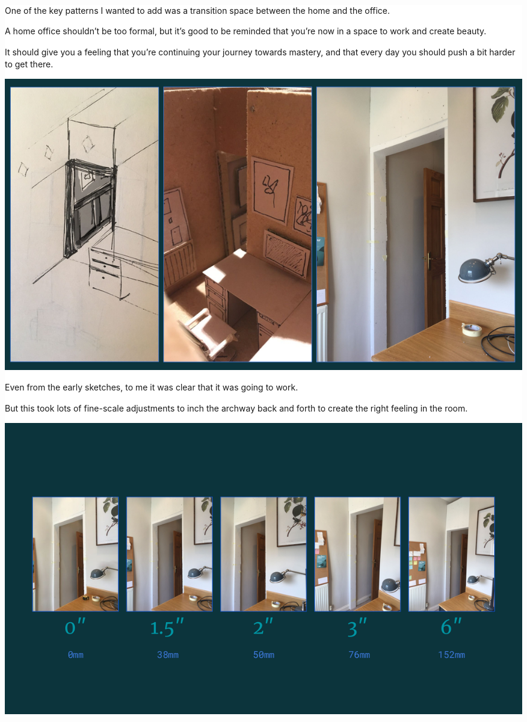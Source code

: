 One of the key patterns I wanted to add was a transition space between the home and the office.

A home office shouldn’t be too formal, but it’s good to be reminded that you’re now in a space to work and create beauty.

It should give you a feeling that you’re continuing your journey towards mastery, and that every day you should push a bit harder to get there.

![Individual project presentation](/images/posts/building-beauty/2021-04-23-office-presentation-18.jpg)

Even from the early sketches, to me it was clear that it was going to work.

But this took lots of fine-scale adjustments to inch the archway back and forth to create the right feeling in the room.

![Individual project presentation](/images/posts/building-beauty/2021-04-23-office-presentation-19.jpg)
